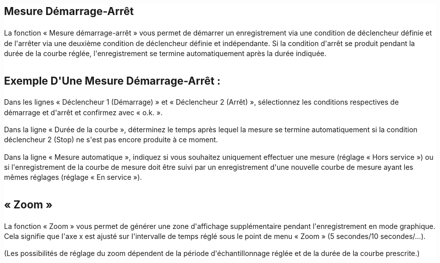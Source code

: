 ## Mesure Démarrage-Arrêt

La  fonction  « Mesure  démarrage-arrêt »  vous permet de démarrer un enregistrement via une condition de déclencheur définie et de l'arrêter via une deuxième condition de déclencheur définie et indépendante. Si la condition d'arrêt se produit pendant la durée de la courbe réglée, l'enregistrement se termine automatiquement après la durée indiquée.

## Exemple D'Une Mesure Démarrage-Arrêt :

Dans les lignes « Déclencheur 1 (Démarrage) » et  « Déclencheur  2  (Arrêt) »,  sélectionnez  les conditions respectives de démarrage et d'arrêt et confirmez avec « o.k. ».

Dans la ligne « Durée de la courbe », déterminez le temps après lequel la mesure se termine automatiquement si la condition déclencheur 2 (Stop) ne s'est pas encore produite à ce moment.

Dans la ligne « Mesure automatique », indiquez si vous souhaitez uniquement effectuer une mesure (réglage « Hors service ») ou si l'enregistrement de la courbe de mesure doit être suivi par un enregistrement d'une nouvelle courbe de mesure ayant les mêmes réglages (réglage « En service »).

## « Zoom »

La fonction « Zoom » vous permet de générer une zone d'affichage supplémentaire pendant l'enregistrement en mode graphique. Cela signifie que I'axe x est ajusté sur I'intervalle de temps réglé sous le point de menu « Zoom »
(5 secondes/10 secondes/...).

(Les possibilités de réglage du zoom dépendent de la période d'échantillonnage réglée et de la durée de la courbe prescrite.)
